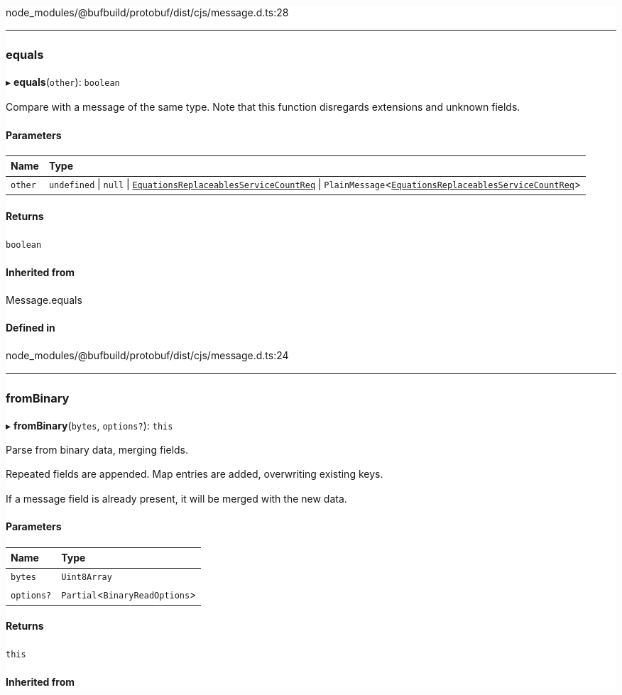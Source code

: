 node_modules/@bufbuild/protobuf/dist/cjs/message.d.ts:28

___

### equals

▸ **equals**(`other`): `boolean`

Compare with a message of the same type.
Note that this function disregards extensions and unknown fields.

#### Parameters

| Name | Type |
| :------ | :------ |
| `other` | `undefined` \| ``null`` \| [`EquationsReplaceablesServiceCountReq`](EquationsReplaceablesServiceCountReq.md) \| `PlainMessage`\<[`EquationsReplaceablesServiceCountReq`](EquationsReplaceablesServiceCountReq.md)\> |

#### Returns

`boolean`

#### Inherited from

Message.equals

#### Defined in

node_modules/@bufbuild/protobuf/dist/cjs/message.d.ts:24

___

### fromBinary

▸ **fromBinary**(`bytes`, `options?`): `this`

Parse from binary data, merging fields.

Repeated fields are appended. Map entries are added, overwriting
existing keys.

If a message field is already present, it will be merged with the
new data.

#### Parameters

| Name | Type |
| :------ | :------ |
| `bytes` | `Uint8Array` |
| `options?` | `Partial`\<`BinaryReadOptions`\> |

#### Returns

`this`

#### Inherited from
